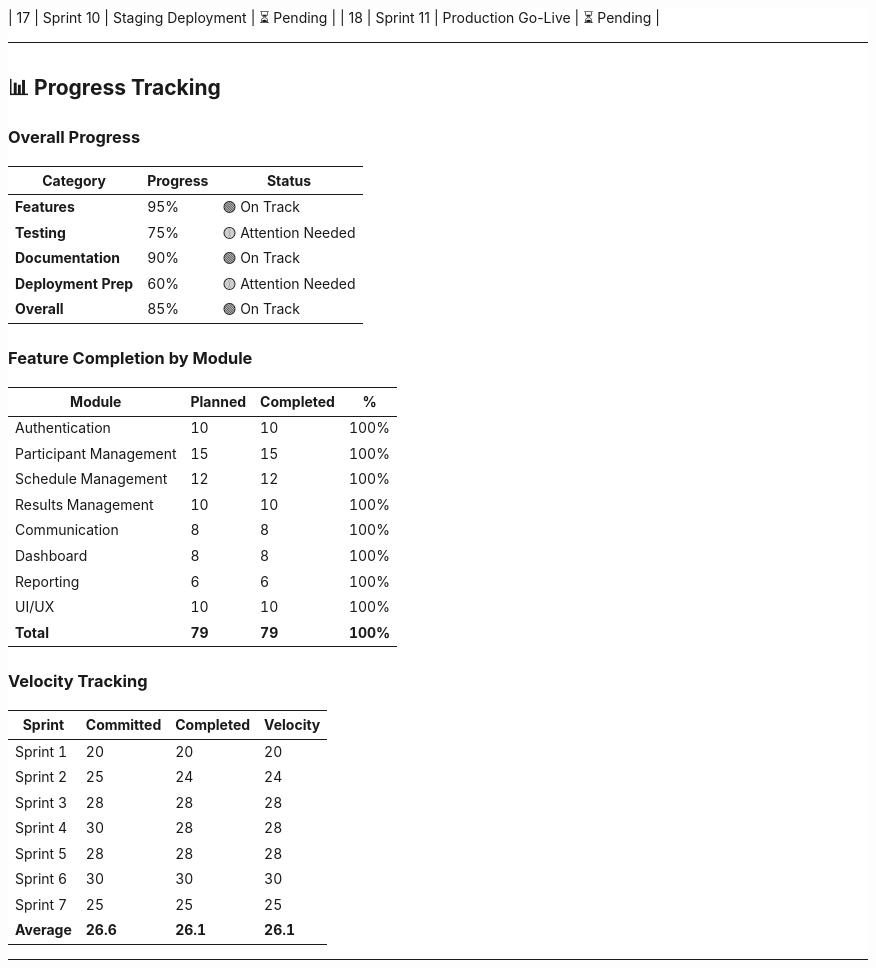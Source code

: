 | 17 | Sprint 10 | Staging Deployment | ⏳ Pending |
| 18 | Sprint 11 | Production Go-Live | ⏳ Pending |

---

## 📊 Progress Tracking

### Overall Progress

| Category | Progress | Status |
|----------|----------|--------|
| **Features** | 95% | 🟢 On Track |
| **Testing** | 75% | 🟡 Attention Needed |
| **Documentation** | 90% | 🟢 On Track |
| **Deployment Prep** | 60% | 🟡 Attention Needed |
| **Overall** | 85% | 🟢 On Track |

### Feature Completion by Module

| Module | Planned | Completed | % |
|--------|---------|-----------|---|
| Authentication | 10 | 10 | 100% |
| Participant Management | 15 | 15 | 100% |
| Schedule Management | 12 | 12 | 100% |
| Results Management | 10 | 10 | 100% |
| Communication | 8 | 8 | 100% |
| Dashboard | 8 | 8 | 100% |
| Reporting | 6 | 6 | 100% |
| UI/UX | 10 | 10 | 100% |
| **Total** | **79** | **79** | **100%** |

### Velocity Tracking

| Sprint | Committed | Completed | Velocity |
|--------|-----------|-----------|----------|
| Sprint 1 | 20 | 20 | 20 |
| Sprint 2 | 25 | 24 | 24 |
| Sprint 3 | 28 | 28 | 28 |
| Sprint 4 | 30 | 28 | 28 |
| Sprint 5 | 28 | 28 | 28 |
| Sprint 6 | 30 | 30 | 30 |
| Sprint 7 | 25 | 25 | 25 |
| **Average** | **26.6** | **26.1** | **26.1** |

---
